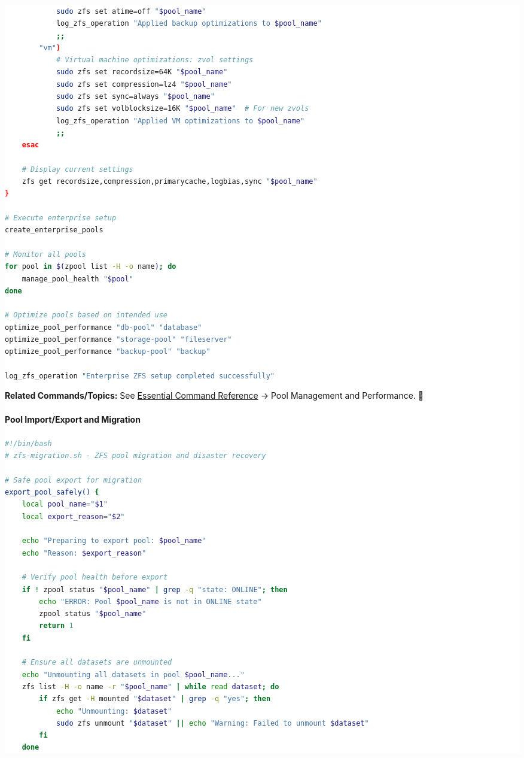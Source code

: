 ```bash
            sudo zfs set atime=off "$pool_name"
            log_zfs_operation "Applied backup optimizations to $pool_name"
            ;;
        "vm")
            # Virtual machine optimizations: zvol settings
            sudo zfs set recordsize=64K "$pool_name"
            sudo zfs set compression=lz4 "$pool_name"
            sudo zfs set sync=always "$pool_name"
            sudo zfs set volblocksize=16K "$pool_name"  # For new zvols
            log_zfs_operation "Applied VM optimizations to $pool_name"
            ;;
    esac
    
    # Display current settings
    zfs get recordsize,compression,primarycache,logbias,sync "$pool_name"
}

# Execute enterprise setup
create_enterprise_pools

# Monitor all pools
for pool in $(zpool list -H -o name); do
    manage_pool_health "$pool"
done

# Optimize pools based on intended use
optimize_pool_performance "db-pool" "database"
optimize_pool_performance "storage-pool" "fileserver"
optimize_pool_performance "backup-pool" "backup"

log_zfs_operation "Enterprise ZFS setup completed successfully"
```

**Related Commands/Topics:** See [Essential Command Reference](#essential-command-reference) → Pool Management and Performance. 🔗

#### Pool Import/Export and Migration
```bash
#!/bin/bash
# zfs-migration.sh - ZFS pool migration and disaster recovery

# Safe pool export for migration
export_pool_safely() {
    local pool_name="$1"
    local export_reason="$2"
    
    echo "Preparing to export pool: $pool_name"
    echo "Reason: $export_reason"
    
    # Verify pool health before export
    if ! zpool status "$pool_name" | grep -q "state: ONLINE"; then
        echo "ERROR: Pool $pool_name is not in ONLINE state"
        zpool status "$pool_name"
        return 1
    fi
    
    # Ensure all datasets are unmounted
    echo "Unmounting all datasets in pool $pool_name..."
    zfs list -H -o name -r "$pool_name" | while read dataset; do
        if zfs get -H mounted "$dataset" | grep -q "yes"; then
            echo "Unmounting: $dataset"
            sudo zfs unmount "$dataset" || echo "Warning: Failed to unmount $dataset"
        fi
    done
```